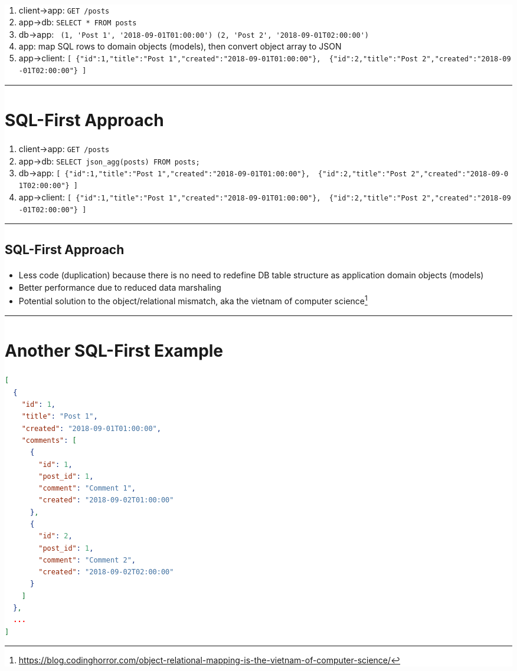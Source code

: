 1. client-\>app: `GET /posts`
2. app-\>db: `SELECT * FROM posts`
3. db-\>app: `
	(1, 'Post 1', '2018-09-01T01:00:00')
	(2, 'Post 2', '2018-09-01T02:00:00')`
4. app: map SQL rows to domain objects (models), then convert object array to JSON
5. app-\>client: `[
		{"id":1,"title":"Post 1","created":"2018-09-01T01:00:00"}, 
		{"id":2,"title":"Post 2","created":"2018-09-01T02:00:00"}
	]`

---

# SQL-First Approach

1. client-\>app: `GET /posts`
2. app-\>db: `SELECT json_agg(posts) FROM posts;`
3. db-\>app: `[
		{"id":1,"title":"Post 1","created":"2018-09-01T01:00:00"}, 
		{"id":2,"title":"Post 2","created":"2018-09-01T02:00:00"}
	]`
4. app-\>client: `[
		{"id":1,"title":"Post 1","created":"2018-09-01T01:00:00"}, 
		{"id":2,"title":"Post 2","created":"2018-09-01T02:00:00"}
	]`

---

## SQL-First Approach

- Less code (duplication) because there is no need to redefine DB table structure as application domain objects (models)
- Better performance due to reduced data marshaling
- Potential solution to the object/relational mismatch, aka the vietnam of computer science[^4]

[^4]: https://blog.codinghorror.com/object-relational-mapping-is-the-vietnam-of-computer-science/

---

# Another SQL-First Example

```json
[
  {
    "id": 1,
    "title": "Post 1",
    "created": "2018-09-01T01:00:00",
    "comments": [
      {
        "id": 1,
        "post_id": 1,
        "comment": "Comment 1",
        "created": "2018-09-02T01:00:00"
      },
      {
        "id": 2,
        "post_id": 1,
        "comment": "Comment 2",
        "created": "2018-09-02T02:00:00"
      }
    ]
  },
  ...
]
```

[^1]: https://blog.acolyer.org/2017/08/07/acidrain-concurrency-related-attacks-on-database-backed-web-applications/
[^2]: https://martin.kleppmann.com/2014/11/25/hermitage-testing-the-i-in-acid.html
[^3]: http://dataintensive.net/
[^5]: https://www.slideshare.net/MarkusWinand/modern-sql
[^6]: http://felixge.de/2017/07/27/implementing-state-machines-in-postgresql.html
[^7]: https://pgtune.leopard.in.ua/#/
[^8]: https://blog.2ndquadrant.com/autovacuum-tuning-basics/
[^9]: https://explain.depesz.com/ - An oldie but a goldie, I find it the most useful
[^10]: http://tatiyants.com/pev/#/plans - A new contender with much nicer visualization, but IMO less useful
[^11]: https://hashrocket.com/blog/posts/materialized-view-strategies-using-postgresql
[^15]: We are big fans of https://flywaydb.org/ for this.
[^12]: This post gives a good overview: https://www.braintreepayments.com/blog/safe-operations-for-high-volume-postgresql/ - but you should always read the docs carefully and test beforehand
[^13]: https://github.com/wrouesnel/postgres_exporter
[^14]: https://github.com/prometheus/node_exporter